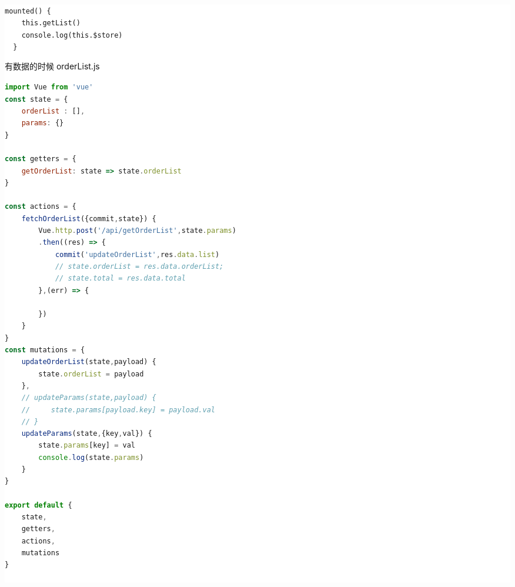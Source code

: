 ```
mounted() {
    this.getList()
    console.log(this.$store)
  }
```

有数据的时候
orderList.js
```js
import Vue from 'vue'
const state = {
    orderList : [],
    params: {}
}

const getters = {
    getOrderList: state => state.orderList
}

const actions = {
    fetchOrderList({commit,state}) {
        Vue.http.post('/api/getOrderList',state.params)
        .then((res) => {
            commit('updateOrderList',res.data.list)
            // state.orderList = res.data.orderList;
            // state.total = res.data.total
        },(err) => {

        })
    }
}
const mutations = {
    updateOrderList(state,payload) {
        state.orderList = payload
    },
    // updateParams(state,payload) {
    //     state.params[payload.key] = payload.val
    // }
    updateParams(state,{key,val}) {
        state.params[key] = val
        console.log(state.params)
    }
}

export default {
    state,
    getters,
    actions,
    mutations
}
 
```
